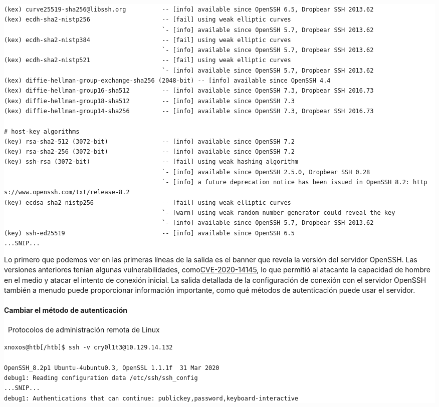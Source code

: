```shell-session
(kex) curve25519-sha256@libssh.org          -- [info] available since OpenSSH 6.5, Dropbear SSH 2013.62
(kex) ecdh-sha2-nistp256                    -- [fail] using weak elliptic curves
                                            `- [info] available since OpenSSH 5.7, Dropbear SSH 2013.62
(kex) ecdh-sha2-nistp384                    -- [fail] using weak elliptic curves
                                            `- [info] available since OpenSSH 5.7, Dropbear SSH 2013.62
(kex) ecdh-sha2-nistp521                    -- [fail] using weak elliptic curves
                                            `- [info] available since OpenSSH 5.7, Dropbear SSH 2013.62
(kex) diffie-hellman-group-exchange-sha256 (2048-bit) -- [info] available since OpenSSH 4.4
(kex) diffie-hellman-group16-sha512         -- [info] available since OpenSSH 7.3, Dropbear SSH 2016.73
(kex) diffie-hellman-group18-sha512         -- [info] available since OpenSSH 7.3
(kex) diffie-hellman-group14-sha256         -- [info] available since OpenSSH 7.3, Dropbear SSH 2016.73

# host-key algorithms
(key) rsa-sha2-512 (3072-bit)               -- [info] available since OpenSSH 7.2
(key) rsa-sha2-256 (3072-bit)               -- [info] available since OpenSSH 7.2
(key) ssh-rsa (3072-bit)                    -- [fail] using weak hashing algorithm
                                            `- [info] available since OpenSSH 2.5.0, Dropbear SSH 0.28
                                            `- [info] a future deprecation notice has been issued in OpenSSH 8.2: https://www.openssh.com/txt/release-8.2
(key) ecdsa-sha2-nistp256                   -- [fail] using weak elliptic curves
                                            `- [warn] using weak random number generator could reveal the key
                                            `- [info] available since OpenSSH 5.7, Dropbear SSH 2013.62
(key) ssh-ed25519                           -- [info] available since OpenSSH 6.5
...SNIP...
```

Lo primero que podemos ver en las primeras líneas de la salida es el banner que revela la versión del servidor OpenSSH. Las versiones anteriores tenían algunas vulnerabilidades, como[CVE-2020-14145](https://www.cvedetails.com/cve/CVE-2020-14145/), lo que permitió al atacante la capacidad de hombre en el medio y atacar el intento de conexión inicial. La salida detallada de la configuración de conexión con el servidor OpenSSH también a menudo puede proporcionar información importante, como qué métodos de autenticación puede usar el servidor.

#### Cambiar el método de autenticación

  Protocolos de administración remota de Linux

```shell-session
xnoxos@htb[/htb]$ ssh -v cry0l1t3@10.129.14.132

OpenSSH_8.2p1 Ubuntu-4ubuntu0.3, OpenSSL 1.1.1f  31 Mar 2020
debug1: Reading configuration data /etc/ssh/ssh_config 
...SNIP...
debug1: Authentications that can continue: publickey,password,keyboard-interactive
```
